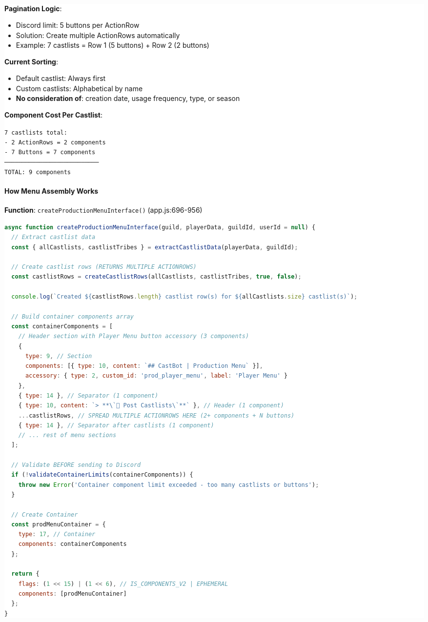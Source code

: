 **Pagination Logic**:
- Discord limit: 5 buttons per ActionRow
- Solution: Create multiple ActionRows automatically
- Example: 7 castlists = Row 1 (5 buttons) + Row 2 (2 buttons)

**Current Sorting**:
- Default castlist: Always first
- Custom castlists: Alphabetical by name
- **No consideration of**: creation date, usage frequency, type, or season

**Component Cost Per Castlist**:
```
7 castlists total:
- 2 ActionRows = 2 components
- 7 Buttons = 7 components
───────────────────────────
TOTAL: 9 components
```

#### How Menu Assembly Works

**Function**: `createProductionMenuInterface()` (app.js:696-956)

```javascript
async function createProductionMenuInterface(guild, playerData, guildId, userId = null) {
  // Extract castlist data
  const { allCastlists, castlistTribes } = extractCastlistData(playerData, guildId);

  // Create castlist rows (RETURNS MULTIPLE ACTIONROWS)
  const castlistRows = createCastlistRows(allCastlists, castlistTribes, true, false);

  console.log(`Created ${castlistRows.length} castlist row(s) for ${allCastlists.size} castlist(s)`);

  // Build container components array
  const containerComponents = [
    // Header section with Player Menu button accessory (3 components)
    {
      type: 9, // Section
      components: [{ type: 10, content: `## CastBot | Production Menu` }],
      accessory: { type: 2, custom_id: 'prod_player_menu', label: 'Player Menu' }
    },
    { type: 14 }, // Separator (1 component)
    { type: 10, content: `> **\`📍 Post Castlists\`**` }, // Header (1 component)
    ...castlistRows, // SPREAD MULTIPLE ACTIONROWS HERE (2+ components + N buttons)
    { type: 14 }, // Separator after castlists (1 component)
    // ... rest of menu sections
  ];

  // Validate BEFORE sending to Discord
  if (!validateContainerLimits(containerComponents)) {
    throw new Error('Container component limit exceeded - too many castlists or buttons');
  }

  // Create Container
  const prodMenuContainer = {
    type: 17, // Container
    components: containerComponents
  };

  return {
    flags: (1 << 15) | (1 << 6), // IS_COMPONENTS_V2 | EPHEMERAL
    components: [prodMenuContainer]
  };
}
```
